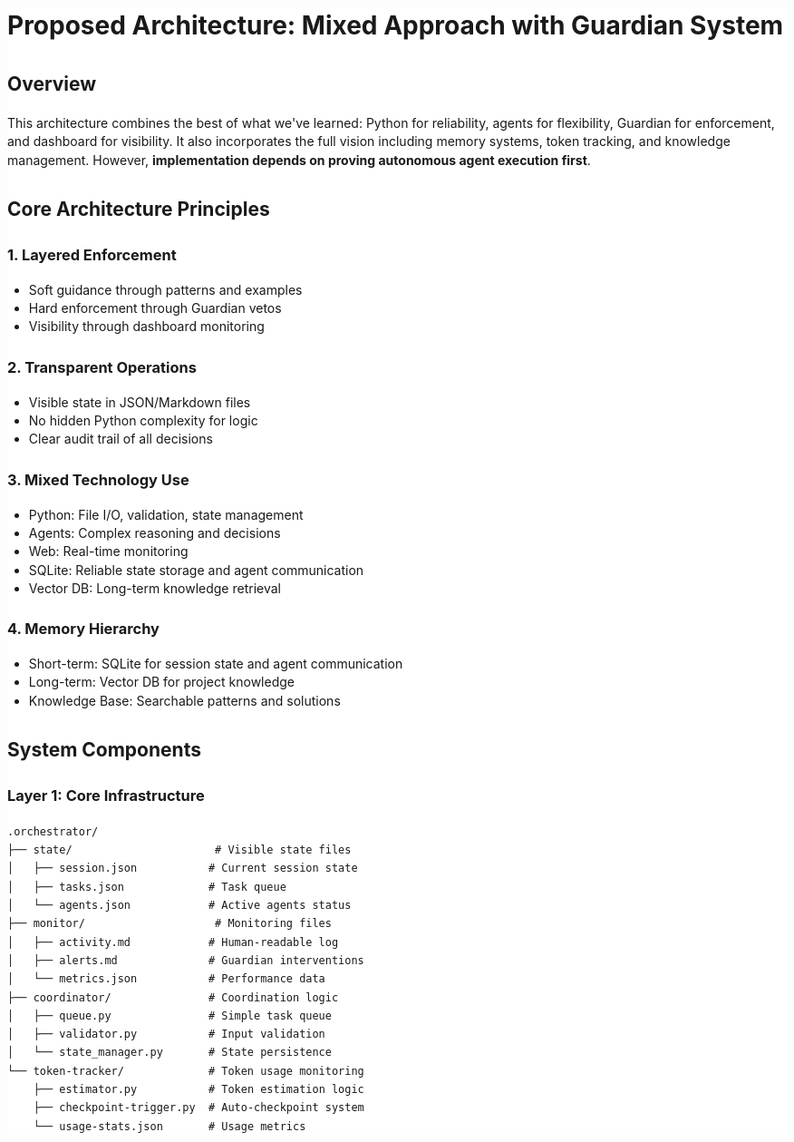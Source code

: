 # Proposed Architecture: Mixed Approach with Guardian System

## Overview

This architecture combines the best of what we've learned: Python for reliability, agents for flexibility, Guardian for enforcement, and dashboard for visibility. It also incorporates the full vision including memory systems, token tracking, and knowledge management. However, **implementation depends on proving autonomous agent execution first**.

## Core Architecture Principles

### 1. **Layered Enforcement**
- Soft guidance through patterns and examples
- Hard enforcement through Guardian vetos
- Visibility through dashboard monitoring

### 2. **Transparent Operations**
- Visible state in JSON/Markdown files
- No hidden Python complexity for logic
- Clear audit trail of all decisions

### 3. **Mixed Technology Use**
- Python: File I/O, validation, state management
- Agents: Complex reasoning and decisions
- Web: Real-time monitoring
- SQLite: Reliable state storage and agent communication
- Vector DB: Long-term knowledge retrieval

### 4. **Memory Hierarchy**
- Short-term: SQLite for session state and agent communication
- Long-term: Vector DB for project knowledge
- Knowledge Base: Searchable patterns and solutions

## System Components

### Layer 1: Core Infrastructure

```
.orchestrator/
├── state/                      # Visible state files
│   ├── session.json           # Current session state
│   ├── tasks.json             # Task queue
│   └── agents.json            # Active agents status
├── monitor/                    # Monitoring files
│   ├── activity.md            # Human-readable log
│   ├── alerts.md              # Guardian interventions
│   └── metrics.json           # Performance data
├── coordinator/               # Coordination logic
│   ├── queue.py               # Simple task queue
│   ├── validator.py           # Input validation
│   └── state_manager.py       # State persistence
└── token-tracker/             # Token usage monitoring
    ├── estimator.py           # Token estimation logic
    ├── checkpoint-trigger.py  # Auto-checkpoint system
    └── usage-stats.json       # Usage metrics
```
